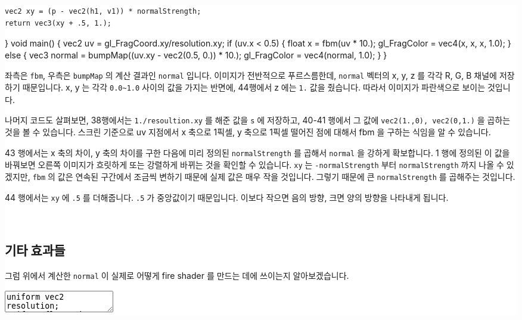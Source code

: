    	vec2 xy = (p - vec2(h1, v1)) * normalStrength;
    return vec3(xy + .5, 1.);
}
void main() {
    vec2 uv = gl_FragCoord.xy/resolution.xy;
    if (uv.x < 0.5) {
        float x = fbm(uv * 10.);
        gl_FragColor = vec4(x, x, x, 1.0);
    }
    else {
        vec3 normal = bumpMap((uv.xy - vec2(0.5, 0.)) * 10.);
        gl_FragColor = vec4(normal, 1.0);
    }
}</textarea>
</div>


좌측은 `fbm`, 우측은 `bumpMap` 의 계산 결과인 `normal` 입니다. 이미지가 전반적으로 푸르스름한데, `normal` 벡터의 x, y, z 를 각각 R, G, B 채널에 저장하기 때문입니다. x, y 는 각각 `0.0~1.0` 사이의 값을 가지는 반면에, 44행에서 z 에는 `1.` 값을 줬습니다. 따라서 이미지가 파란색으로 보이는 것입니다.

나머지 코드도 살펴보면, 38행에서는 `1./resoultion.xy` 를 해준 값을 `s` 에 저장하고, 40-41 행에서 그 값에 `vec2(1.,0), vec2(0,1.)` 을 곱하는 것을 볼 수 있습니다. 스크린 기준으로 uv 지점에서 x 축으로 1픽셀, y 축으로 1픽셀 떨어진 점에 대해서 fbm 을 구하는 식임을 알 수 있습니다.

43 행에서는 x 축의 차이, y 축의 차이를 구한 다음에 미리 정의된 `normalStrength` 를 곱해서 `normal` 을 강하게 확보합니다. 1 행에 정의된 이 값을 바꿔보면 오른쪽 이미지가 흐릿하게 또는 강렬하게 바뀌는 것을 확인할 수 있습니다. `xy` 는 `-normalStrength` 부터 `normalStrength` 까지 나올 수 있겠지만, `fbm` 의 값은 연속된 구간에서 조금씩 변하기 때문에 실제 값은 매우 작을 것입니다. 그렇기 때문에 큰 `normalStrength` 를 곱해주는 것입니다.

44 행에서는 `xy` 에 `.5` 를 더해줍니다. `.5` 가 중앙값이기 때문입니다. 이보다 작으면 음의 방향, 크면 양의 방향을 나타내게 됩니다.

[^2]: 용어의 혼란이 있을 것 같아서 말씀드리자면, 여기에 쓰인 `bumpMap` 함수는 사실 `normal` 을 계산하고 있습니다. 오리지널 `bump` 는 흑백 이미지의 강도만으로 z 방향의 돌출만을 결정하지만, `normal` 은 RGB 이미지를 통해 x, y, z 방향의 돌출을 계산합니다. 오리지널 `bump` 는 GPU 속도가 빨라진 현재는 잘 쓰이지 않습니다. ![](<../images/fire_shader_add2.jpg>) <small>[이미지 링크](<http://www.letourneaudesign.com/texture-guidebook/>)</small>

&nbsp;
## 기타 효과들

그럼 위에서 계산한 `normal` 이 실제로 어떻게 fire shader 를 만드는 데에 쓰이는지 알아보겠습니다.

<div>
<textarea class='codeeditor fragment fold' data-foldlines='7#13#30#40'>
uniform vec2 resolution;
uniform float time;
#define timeScale 			time * 1.0
#define fireMovement 		vec2(-0.01, -0.5)
#define distortionMovement	vec2(-0.01, -0.3)
#define normalStrength		40.0
#define distortionStrength	0.1
vec2 hash( vec2 p ) {
	p = vec2( dot(p,vec2(127.1,311.7)),
			  dot(p,vec2(269.5,183.3)) );

	return -1.0 + 2.0*fract(sin(p) * 43758.5453123);
}
float noise( in vec2 p ) {
    const float K1 = 0.366025404; // (sqrt(3)-1)/2;
    const float K2 = 0.211324865; // (3-sqrt(3))/6;


[^1]: [링크](<https://github.com/stegu/perlin-noise/blob/master/simplexnoise.pdf>) Simplex noise 에 대해서 자세하게 정리된 문서입니다.